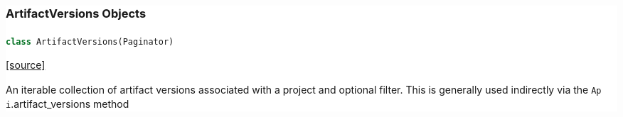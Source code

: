 ### ArtifactVersions Objects

```python
class ArtifactVersions(Paginator)
```

[\[source\]](https://github.com/wandb/client/blob/21787ccda9c60578fcf0c7f7b0d06c887b48a343/wandb/apis/public.py#L2930)

An iterable collection of artifact versions associated with a project and optional filter. This is generally used indirectly via the `Api`.artifact\_versions method

